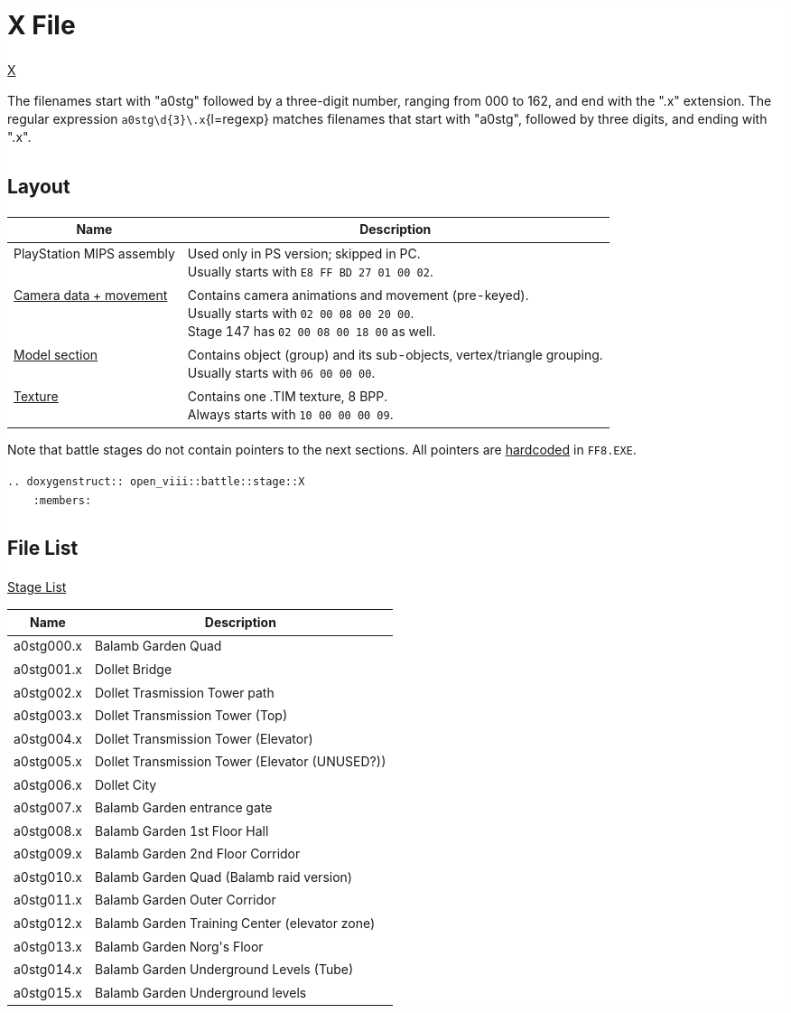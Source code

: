 X File
=====

[X](https://wiki.ffrtt.ru/index.php?title=FF8/FileFormat_X)

The filenames start with "a0stg" followed by a three-digit number, ranging from 000 to 162, and end with the ".x"
extension.
The regular expression `a0stg\d{3}\.x`{l=regexp} matches filenames that start with "a0stg", followed by three digits, and
ending with ".x".

## Layout

| Name                                | 	Description                                                                                                                                      |
|-------------------------------------|---------------------------------------------------------------------------------------------------------------------------------------------------|
| PlayStation MIPS assembly           | Used only in PS version; skipped in PC.</br>Usually starts with `E8 FF BD 27 01 00 02`.                                                           |
| [Camera data + movement](camera.md) | Contains camera animations and movement (pre-keyed).</br>Usually starts with `02 00 08 00 20 00`.</br>Stage 147 has  `02 00 08 00 18 00` as well. |
| [Model section](geometry.md)        | Contains object (group) and its sub-objects, vertex/triangle grouping.</br>Usually starts with `06 00 00 00`.                                     |
| [Texture](../../graphics/tim.md)	      | Contains one .TIM texture, 8 BPP.</br>Always starts with `10 00 00 00 09`.                                                                        |

Note that battle stages do not contain pointers to the next sections. All pointers
are [hardcoded](https://wiki.ffrtt.ru/index.php/FF8/BattleStage/Pointers) in `FF8.EXE`.

```{eval-rst}
.. doxygenstruct:: open_viii::battle::stage::X
    :members:
```

## File List

[Stage List](https://wiki.ffrtt.ru/index.php/FF8/BS_list)

|    Name    | Description                                      |
|:----------:|--------------------------------------------------|
| a0stg000.x | Balamb Garden Quad                               |
| a0stg001.x | Dollet Bridge                                    |
| a0stg002.x | Dollet Trasmission Tower path                    |
| a0stg003.x | Dollet Transmission Tower (Top)                  |
| a0stg004.x | Dollet Transmission Tower (Elevator)             |
| a0stg005.x | Dollet Transmission Tower (Elevator (UNUSED?))   |
| a0stg006.x | Dollet City                                      |
| a0stg007.x | Balamb Garden entrance gate                      |
| a0stg008.x | Balamb Garden 1st Floor Hall                     |
| a0stg009.x | Balamb Garden 2nd Floor Corridor                 |
| a0stg010.x | Balamb Garden Quad (Balamb raid version)         |
| a0stg011.x | Balamb Garden Outer Corridor                     |
| a0stg012.x | Balamb Garden Training Center (elevator zone)    |
| a0stg013.x | Balamb Garden Norg's Floor                       |
| a0stg014.x | Balamb Garden Underground Levels (Tube)          |
| a0stg015.x | Balamb Garden Underground levels                 |